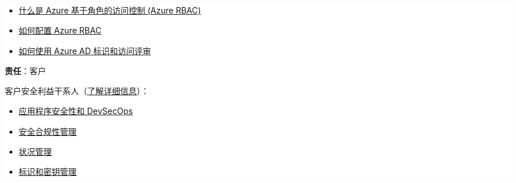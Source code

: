 - [什么是 Azure 基于角色的访问控制 (Azure RBAC)](../../role-based-access-control/overview.md)

- [如何配置 Azure RBAC](../../role-based-access-control/role-assignments-portal.md)

- [如何使用 Azure AD 标识和访问评审](../../active-directory/governance/access-reviews-overview.md)

**责任**：客户

客户安全利益干系人（[了解详细信息](https://docs.microsoft.com/azure/cloud-adoption-framework/organize/cloud-security#security-functions)）：

- [应用程序安全性和 DevSecOps](https://docs.microsoft.com/azure/cloud-adoption-framework/organize/cloud-security-application-security-devsecops)

- [安全合规性管理](https://docs.microsoft.com/azure/cloud-adoption-framework/organize/cloud-security-compliance-management) 

- [状况管理](https://docs.microsoft.com/azure/cloud-adoption-framework/organize/cloud-security-posture-management)    

- [标识和密钥管理](https://docs.microsoft.com/azure/cloud-adoption-framework/organize/cloud-security-identity-keys)

